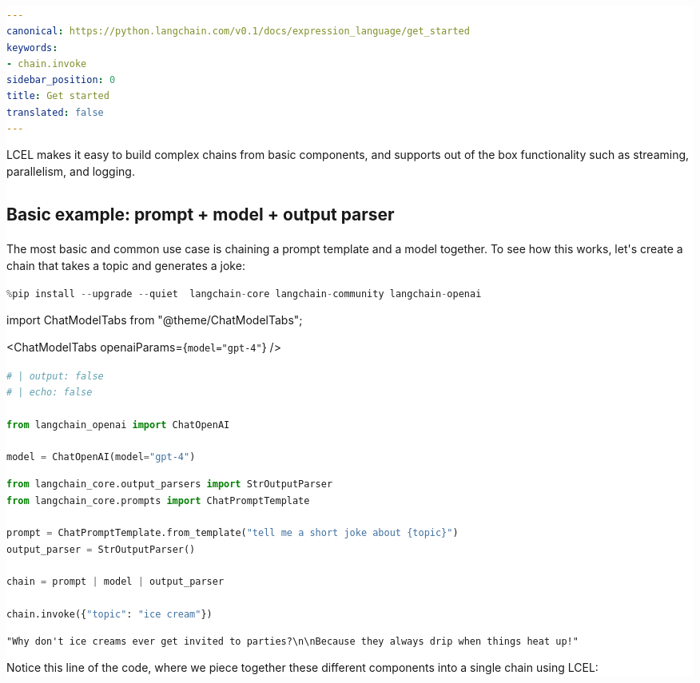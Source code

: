 ```yaml
---
canonical: https://python.langchain.com/v0.1/docs/expression_language/get_started
keywords:
- chain.invoke
sidebar_position: 0
title: Get started
translated: false
---
```


LCEL makes it easy to build complex chains from basic components, and supports out of the box functionality such as streaming, parallelism, and logging.

## Basic example: prompt + model + output parser

The most basic and common use case is chaining a prompt template and a model together. To see how this works, let's create a chain that takes a topic and generates a joke:

```python
%pip install --upgrade --quiet  langchain-core langchain-community langchain-openai
```

import ChatModelTabs from "@theme/ChatModelTabs";

<ChatModelTabs openaiParams={`model="gpt-4"`} />

```python
# | output: false
# | echo: false

from langchain_openai import ChatOpenAI

model = ChatOpenAI(model="gpt-4")
```

```python
from langchain_core.output_parsers import StrOutputParser
from langchain_core.prompts import ChatPromptTemplate

prompt = ChatPromptTemplate.from_template("tell me a short joke about {topic}")
output_parser = StrOutputParser()

chain = prompt | model | output_parser

chain.invoke({"topic": "ice cream"})
```

```output
"Why don't ice creams ever get invited to parties?\n\nBecause they always drip when things heat up!"
```

Notice this line of the code, where we piece together these different components into a single chain using LCEL:
